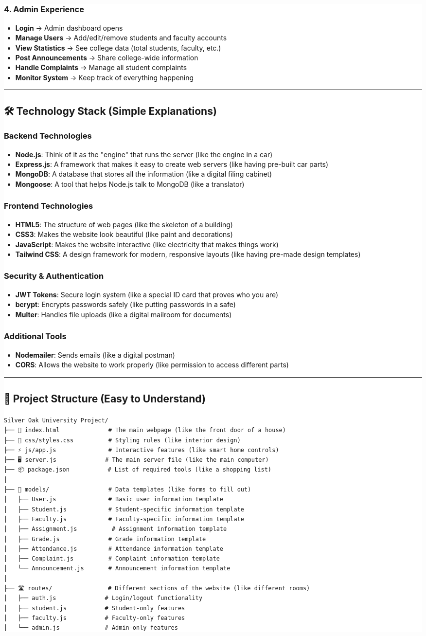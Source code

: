 ### 4. **Admin Experience**
- **Login** → Admin dashboard opens
- **Manage Users** → Add/edit/remove students and faculty accounts
- **View Statistics** → See college data (total students, faculty, etc.)
- **Post Announcements** → Share college-wide information
- **Handle Complaints** → Manage all student complaints
- **Monitor System** → Keep track of everything happening

---

## 🛠️ Technology Stack (Simple Explanations)

### **Backend Technologies**
- **Node.js**: Think of it as the "engine" that runs the server (like the engine in a car)
- **Express.js**: A framework that makes it easy to create web servers (like having pre-built car parts)
- **MongoDB**: A database that stores all the information (like a digital filing cabinet)
- **Mongoose**: A tool that helps Node.js talk to MongoDB (like a translator)

### **Frontend Technologies**
- **HTML5**: The structure of web pages (like the skeleton of a building)
- **CSS3**: Makes the website look beautiful (like paint and decorations)
- **JavaScript**: Makes the website interactive (like electricity that makes things work)
- **Tailwind CSS**: A design framework for modern, responsive layouts (like having pre-made design templates)

### **Security & Authentication**
- **JWT Tokens**: Secure login system (like a special ID card that proves who you are)
- **bcrypt**: Encrypts passwords safely (like putting passwords in a safe)
- **Multer**: Handles file uploads (like a digital mailroom for documents)

### **Additional Tools**
- **Nodemailer**: Sends emails (like a digital postman)
- **CORS**: Allows the website to work properly (like permission to access different parts)

---

## 📁 Project Structure (Easy to Understand)

```
Silver Oak University Project/
├── 📄 index.html              # The main webpage (like the front door of a house)
├── 🎨 css/styles.css          # Styling rules (like interior design)
├── ⚡ js/app.js               # Interactive features (like smart home controls)
├── 🖥️ server.js              # The main server file (like the main computer)
├── 📦 package.json           # List of required tools (like a shopping list)
│
├── 📂 models/                 # Data templates (like forms to fill out)
│   ├── User.js               # Basic user information template
│   ├── Student.js            # Student-specific information template
│   ├── Faculty.js            # Faculty-specific information template
│   ├── Assignment.js          # Assignment information template
│   ├── Grade.js              # Grade information template
│   ├── Attendance.js         # Attendance information template
│   ├── Complaint.js          # Complaint information template
│   └── Announcement.js       # Announcement information template
│
├── 🛣️ routes/                # Different sections of the website (like different rooms)
│   ├── auth.js              # Login/logout functionality
│   ├── student.js           # Student-only features
│   ├── faculty.js           # Faculty-only features
│   └── admin.js             # Admin-only features
```